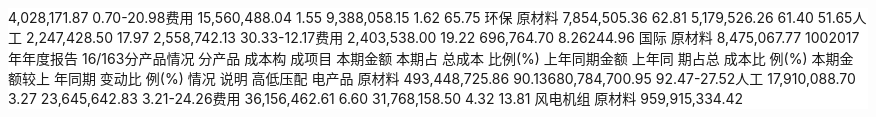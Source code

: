 4,028,171.87
0.70-20.98费用
15,560,488.04
1.55
9,388,058.15
1.62
65.75
环保
原材料
7,854,505.36
62.81
5,179,526.26
61.40
51.65人工
2,247,428.50
17.97
2,558,742.13
30.33-12.17费用
2,403,538.00
19.22
696,764.70
8.26244.96
国际
原材料
8,475,067.77
1002017年年度报告
16/163分产品情况
分产品
成本构
成项目
本期金额
本期占
总成本
比例(%)
上年同期金额
上年同
期占总
成本比
例(%)
本期金
额较上
年同期
变动比
例(%)
情况
说明
高低压配
电产品
原材料
493,448,725.86
90.13680,784,700.95
92.47-27.52人工
17,910,088.70
3.27
23,645,642.83
3.21-24.26费用
36,156,462.61
6.60
31,768,158.50
4.32
13.81
风电机组
原材料
959,915,334.42